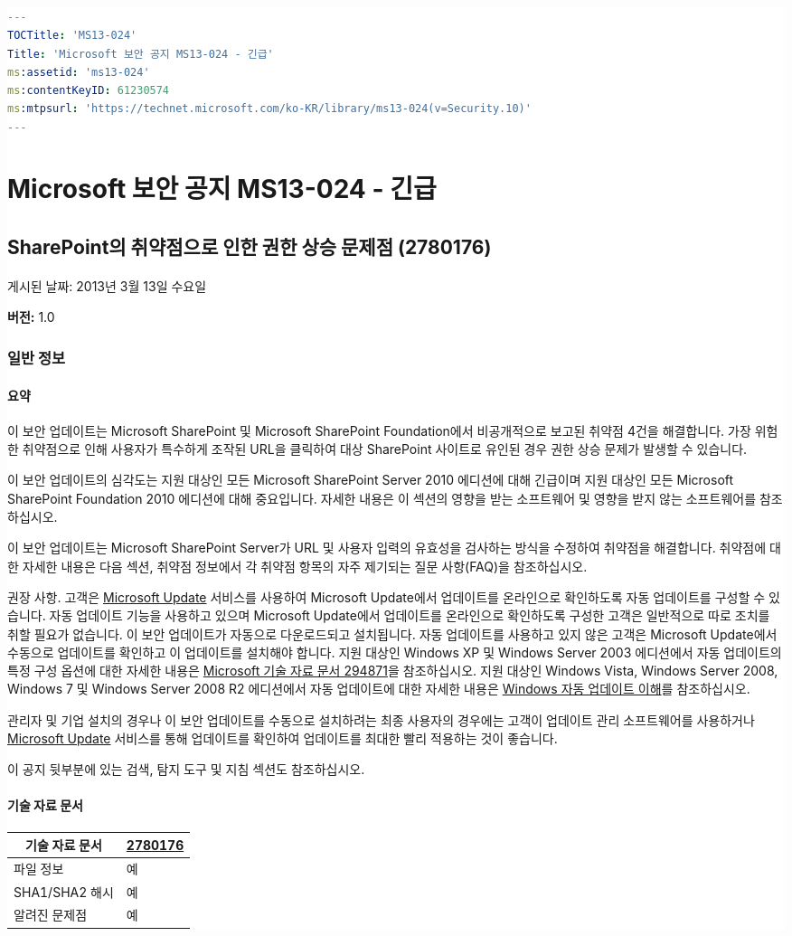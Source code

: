 ```yaml
---
TOCTitle: 'MS13-024'
Title: 'Microsoft 보안 공지 MS13-024 - 긴급'
ms:assetid: 'ms13-024'
ms:contentKeyID: 61230574
ms:mtpsurl: 'https://technet.microsoft.com/ko-KR/library/ms13-024(v=Security.10)'
---
```


Microsoft 보안 공지 MS13-024 - 긴급
===================================

SharePoint의 취약점으로 인한 권한 상승 문제점 (2780176)
-------------------------------------------------------

게시된 날짜: 2013년 3월 13일 수요일

**버전:** 1.0

### 일반 정보

#### 요약

이 보안 업데이트는 Microsoft SharePoint 및 Microsoft SharePoint Foundation에서 비공개적으로 보고된 취약점 4건을 해결합니다. 가장 위험한 취약점으로 인해 사용자가 특수하게 조작된 URL을 클릭하여 대상 SharePoint 사이트로 유인된 경우 권한 상승 문제가 발생할 수 있습니다.

이 보안 업데이트의 심각도는 지원 대상인 모든 Microsoft SharePoint Server 2010 에디션에 대해 긴급이며 지원 대상인 모든 Microsoft SharePoint Foundation 2010 에디션에 대해 중요입니다. 자세한 내용은 이 섹션의 영향을 받는 소프트웨어 및 영향을 받지 않는 소프트웨어를 참조하십시오.

이 보안 업데이트는 Microsoft SharePoint Server가 URL 및 사용자 입력의 유효성을 검사하는 방식을 수정하여 취약점을 해결합니다. 취약점에 대한 자세한 내용은 다음 섹션, 취약점 정보에서 각 취약점 항목의 자주 제기되는 질문 사항(FAQ)을 참조하십시오.

권장 사항. 고객은 [Microsoft Update](http://go.microsoft.com/fwlink/?linkid=40747) 서비스를 사용하여 Microsoft Update에서 업데이트를 온라인으로 확인하도록 자동 업데이트를 구성할 수 있습니다. 자동 업데이트 기능을 사용하고 있으며 Microsoft Update에서 업데이트를 온라인으로 확인하도록 구성한 고객은 일반적으로 따로 조치를 취할 필요가 없습니다. 이 보안 업데이트가 자동으로 다운로드되고 설치됩니다. 자동 업데이트를 사용하고 있지 않은 고객은 Microsoft Update에서 수동으로 업데이트를 확인하고 이 업데이트를 설치해야 합니다. 지원 대상인 Windows XP 및 Windows Server 2003 에디션에서 자동 업데이트의 특정 구성 옵션에 대한 자세한 내용은 [Microsoft 기술 자료 문서 294871](http://support.microsoft.com/kb/294871)을 참조하십시오. 지원 대상인 Windows Vista, Windows Server 2008, Windows 7 및 Windows Server 2008 R2 에디션에서 자동 업데이트에 대한 자세한 내용은 [Windows 자동 업데이트 이해](http://windows.microsoft.com/en-us/windows-vista/understanding-windows-automatic-updating)를 참조하십시오.

관리자 및 기업 설치의 경우나 이 보안 업데이트를 수동으로 설치하려는 최종 사용자의 경우에는 고객이 업데이트 관리 소프트웨어를 사용하거나 [Microsoft Update](http://go.microsoft.com/fwlink/?linkid=40747) 서비스를 통해 업데이트를 확인하여 업데이트를 최대한 빨리 적용하는 것이 좋습니다.

이 공지 뒷부분에 있는 검색, 탐지 도구 및 지침 섹션도 참조하십시오.

#### 기술 자료 문서

| 기술 자료 문서 | [2780176](https://support.microsoft.com/kb/2780176) |
|----------------|-----------------------------------------------------|
| 파일 정보      | 예                                                  |
| SHA1/SHA2 해시 | 예                                                  |
| 알려진 문제점  | 예                                                  |
